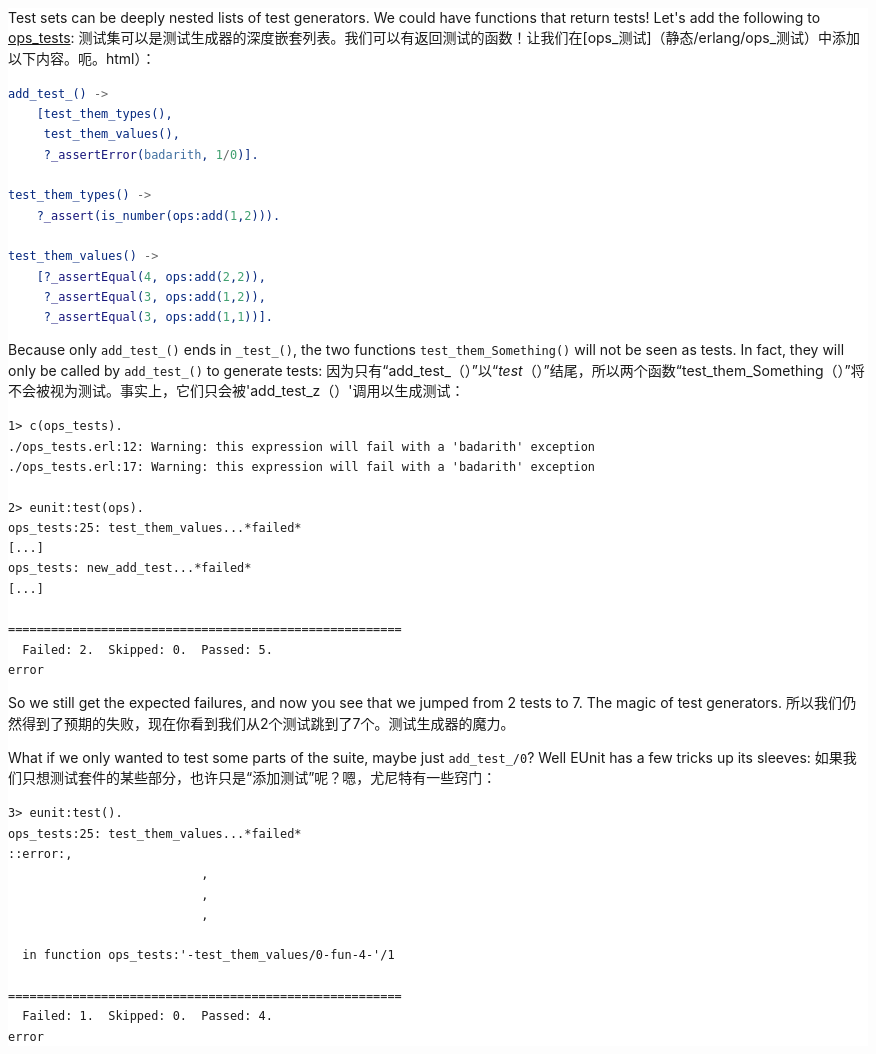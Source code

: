 Test sets can be deeply nested lists of test generators. We could have functions that return tests! Let's add the following to [ops_tests](static/erlang/ops_tests.erl.html):
测试集可以是测试生成器的深度嵌套列表。我们可以有返回测试的函数！让我们在[ops_测试]（静态/erlang/ops_测试）中添加以下内容。呃。html）：

```erl
add_test_() ->
    [test_them_types(),
     test_them_values(),
     ?_assertError(badarith, 1/0)].

test_them_types() ->
    ?_assert(is_number(ops:add(1,2))).

test_them_values() ->
    [?_assertEqual(4, ops:add(2,2)),
     ?_assertEqual(3, ops:add(1,2)),
     ?_assertEqual(3, ops:add(1,1))].
```

Because only `add_test_()` ends in `_test_()`, the two functions `test_them_Something()` will not be seen as tests. In fact, they will only be called by `add_test_()` to generate tests:
因为只有“add_test_（）”以“_test_（）”结尾，所以两个函数“test_them_Something（）”将不会被视为测试。事实上，它们只会被'add_test_z（）'调用以生成测试：

```eshell
1> c(ops_tests).
./ops_tests.erl:12: Warning: this expression will fail with a 'badarith' exception
./ops_tests.erl:17: Warning: this expression will fail with a 'badarith' exception

2> eunit:test(ops).
ops_tests:25: test_them_values...*failed*
[...]
ops_tests: new_add_test...*failed*
[...]

=======================================================
  Failed: 2.  Skipped: 0.  Passed: 5.
error
```

So we still get the expected failures, and now you see that we jumped from 2 tests to 7. The magic of test generators.
所以我们仍然得到了预期的失败，现在你看到我们从2个测试跳到了7个。测试生成器的魔力。

What if we only wanted to test some parts of the suite, maybe just `add_test_/0`? Well EUnit has a few tricks up its sleeves:
如果我们只想测试套件的某些部分，也许只是“添加测试”呢？嗯，尤尼特有一些窍门：

```eshell
3> eunit:test(). 
ops_tests:25: test_them_values...*failed*
::error:,
                           ,
                           ,
                           ,
                           
  in function ops_tests:'-test_them_values/0-fun-4-'/1

=======================================================
  Failed: 1.  Skipped: 0.  Passed: 4.
error
```

